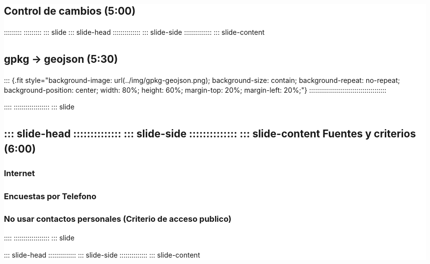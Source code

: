 Control de cambios (5:00)
-------------------------

:::::::::
:::::::::
::: slide
::: slide-head
::::::::::::::
::: slide-side
::::::::::::::
::: slide-content

gpkg -\> geojson (5:30)
-----------------------

::: {.fit style="background-image: url(../img/gpkg-geojson.png);
	    background-size: contain;
	    background-repeat: no-repeat;
	    background-position: center;
	    width: 80%;
	    height: 60%;
		margin-top: 20%;
	    margin-left: 20%;"}
:::::::::::::::::::::::::::::::::::::::

::::
::::::::::::::::::
::: slide

::: slide-head
::::::::::::::
::: slide-side
::::::::::::::
::: slide-content
Fuentes y criterios (6:00)
--------------------------

### Internet

### Encuestas por Telefono

### No usar contactos personales (Criterio de acceso publico)

::::
::::::::::::::::::
::: slide

::: slide-head
::::::::::::::
::: slide-side
::::::::::::::
::: slide-content
